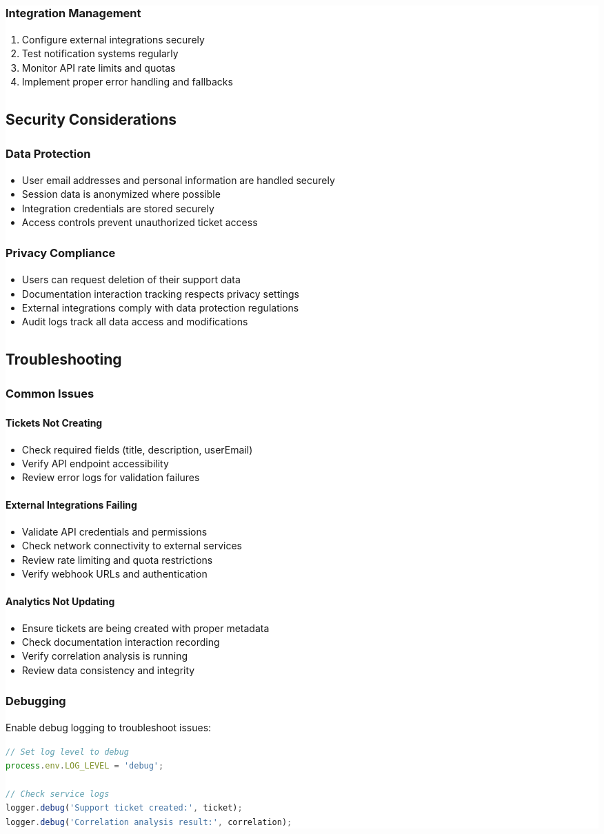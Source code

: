 ### Integration Management
1. Configure external integrations securely
2. Test notification systems regularly
3. Monitor API rate limits and quotas
4. Implement proper error handling and fallbacks

## Security Considerations

### Data Protection
- User email addresses and personal information are handled securely
- Session data is anonymized where possible
- Integration credentials are stored securely
- Access controls prevent unauthorized ticket access

### Privacy Compliance
- Users can request deletion of their support data
- Documentation interaction tracking respects privacy settings
- External integrations comply with data protection regulations
- Audit logs track all data access and modifications

## Troubleshooting

### Common Issues

#### Tickets Not Creating
- Check required fields (title, description, userEmail)
- Verify API endpoint accessibility
- Review error logs for validation failures

#### External Integrations Failing
- Validate API credentials and permissions
- Check network connectivity to external services
- Review rate limiting and quota restrictions
- Verify webhook URLs and authentication

#### Analytics Not Updating
- Ensure tickets are being created with proper metadata
- Check documentation interaction recording
- Verify correlation analysis is running
- Review data consistency and integrity

### Debugging
Enable debug logging to troubleshoot issues:
```typescript
// Set log level to debug
process.env.LOG_LEVEL = 'debug';

// Check service logs
logger.debug('Support ticket created:', ticket);
logger.debug('Correlation analysis result:', correlation);
```
